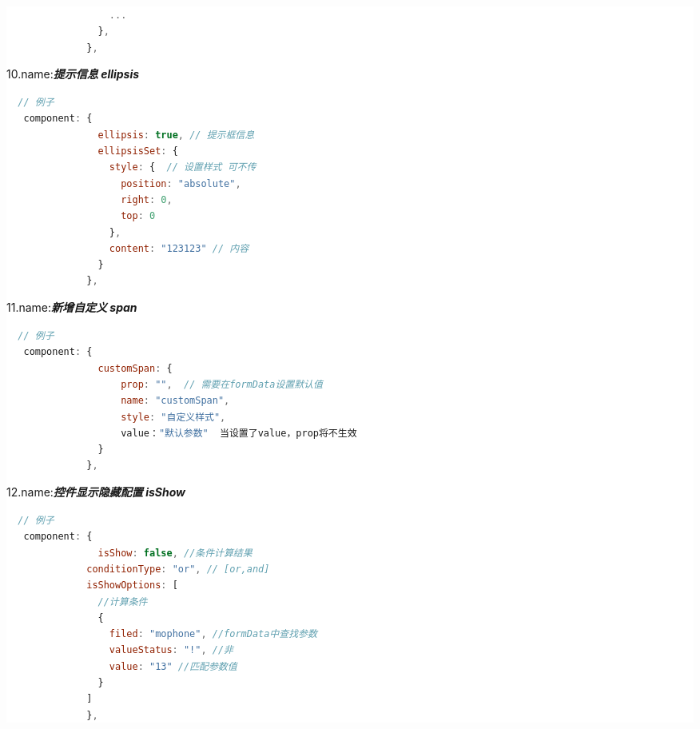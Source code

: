 ```javascript
                  ...
                },
              },
```

10.<span id="ellipsisId">name:**_提示信息 ellipsis_**</span>

```javascript
  // 例子
   component: {
                ellipsis: true, // 提示框信息
                ellipsisSet: {
                  style: {  // 设置样式 可不传
                    position: "absolute",
                    right: 0,
                    top: 0
                  },
                  content: "123123" // 内容
                }
              },
```

11.<span id="setspanId">name:**_新增自定义 span_**</span>

```javascript
  // 例子
   component: {
                customSpan: {
                    prop: "",  // 需要在formData设置默认值
                    name: "customSpan",
                    style: "自定义样式",
                    value："默认参数"  当设置了value，prop将不生效
                }
              },
```

12.<span id="isShowId">name:**_控件显示隐藏配置 isShow_**</span>

```javascript
  // 例子
   component: {
                isShow: false, //条件计算结果
              conditionType: "or", // [or,and]
              isShowOptions: [
                //计算条件
                {
                  filed: "mophone", //formData中查找参数
                  valueStatus: "!", //非
                  value: "13" //匹配参数值
                }
              ]
              },
```

